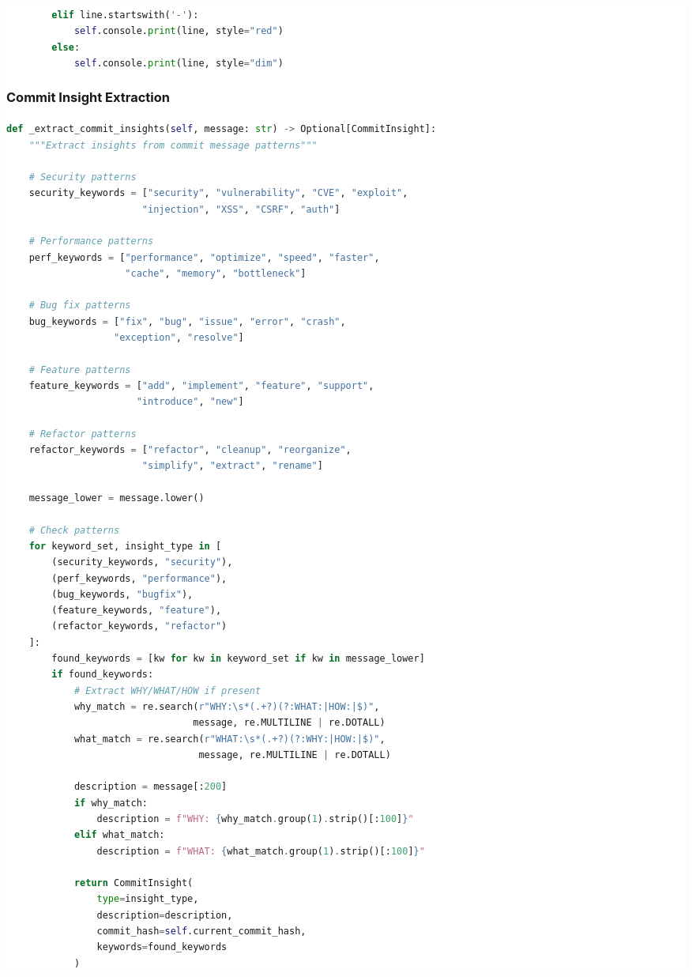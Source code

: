 ```python
        elif line.startswith('-'):
            self.console.print(line, style="red")
        else:
            self.console.print(line, style="dim")
```

### Commit Insight Extraction

```python
def _extract_commit_insights(self, message: str) -> Optional[CommitInsight]:
    """Extract insights from commit message patterns"""

    # Security patterns
    security_keywords = ["security", "vulnerability", "CVE", "exploit",
                        "injection", "XSS", "CSRF", "auth"]

    # Performance patterns
    perf_keywords = ["performance", "optimize", "speed", "faster",
                     "cache", "memory", "bottleneck"]

    # Bug fix patterns
    bug_keywords = ["fix", "bug", "issue", "error", "crash",
                   "exception", "resolve"]

    # Feature patterns
    feature_keywords = ["add", "implement", "feature", "support",
                       "introduce", "new"]

    # Refactor patterns
    refactor_keywords = ["refactor", "cleanup", "reorganize",
                        "simplify", "extract", "rename"]

    message_lower = message.lower()

    # Check patterns
    for keyword_set, insight_type in [
        (security_keywords, "security"),
        (perf_keywords, "performance"),
        (bug_keywords, "bugfix"),
        (feature_keywords, "feature"),
        (refactor_keywords, "refactor")
    ]:
        found_keywords = [kw for kw in keyword_set if kw in message_lower]
        if found_keywords:
            # Extract WHY/WHAT/HOW if present
            why_match = re.search(r"WHY:\s*(.+?)(?:WHAT:|HOW:|$)",
                                 message, re.MULTILINE | re.DOTALL)
            what_match = re.search(r"WHAT:\s*(.+?)(?:WHY:|HOW:|$)",
                                  message, re.MULTILINE | re.DOTALL)

            description = message[:200]
            if why_match:
                description = f"WHY: {why_match.group(1).strip()[:100]}"
            elif what_match:
                description = f"WHAT: {what_match.group(1).strip()[:100]}"

            return CommitInsight(
                type=insight_type,
                description=description,
                commit_hash=self.current_commit_hash,
                keywords=found_keywords
            )

```